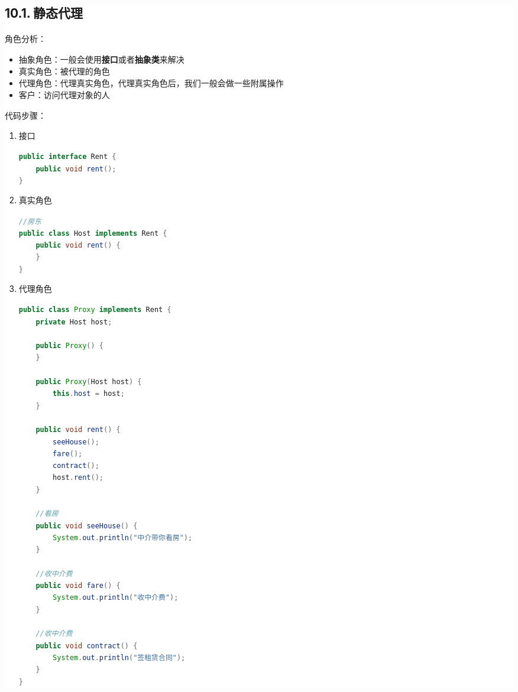 ## 10.1. 静态代理

角色分析：

- 抽象角色：一般会使用**接口**或者**抽象类**来解决
- 真实角色：被代理的角色
- 代理角色：代理真实角色，代理真实角色后，我们一般会做一些附属操作
- 客户：访问代理对象的人

代码步骤：

1. 接口

   ```java
   public interface Rent {
       public void rent();
   }
   ```

2. 真实角色

   ```java
   //房东
   public class Host implements Rent {
       public void rent() {
       }
   }
   ```
   
3. 代理角色

   ```java
   public class Proxy implements Rent {
       private Host host;
   
       public Proxy() {
       }
   
       public Proxy(Host host) {
           this.host = host;
       }
   
       public void rent() {
           seeHouse();
           fare();
           contract();
           host.rent();
       }
   
       //看房
       public void seeHouse() {
           System.out.println("中介带你看房");
       }
   
       //收中介费
       public void fare() {
           System.out.println("收中介费");
       }
   
       //收中介费
       public void contract() {
           System.out.println("签租赁合同");
       }
   }
   ```
